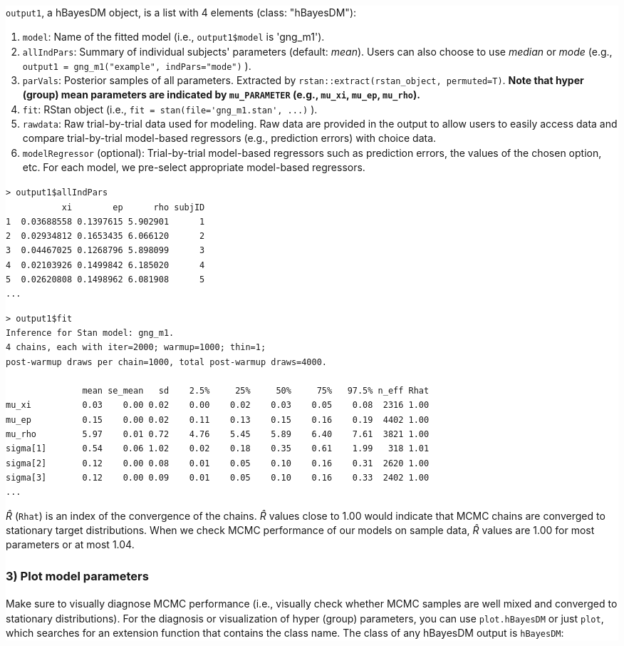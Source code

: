 
`output1`, a hBayesDM object, is a list with 4 elements (class: "hBayesDM"):

1. `model`: Name of the fitted model (i.e., `output1$model` is 'gng_m1').
2. `allIndPars`: Summary of individual subjects' parameters (default: _mean_). Users can also choose to use _median_ or _mode_ (e.g., `output1 = gng_m1("example", indPars="mode")` ).
3. `parVals`: Posterior samples of all parameters. Extracted by `rstan::extract(rstan_object, permuted=T)`. **Note that hyper (group) mean parameters are indicated by `mu_PARAMETER` (e.g., `mu_xi`, `mu_ep`, `mu_rho`).**
4. `fit`: RStan object (i.e., `fit = stan(file='gng_m1.stan', ...)` ).
5. `rawdata`: Raw trial-by-trial data used for modeling. Raw data are provided in the output to allow users to easily access data and compare trial-by-trial model-based regressors (e.g., prediction errors) with choice data.
6. `modelRegressor` (optional): Trial-by-trial model-based regressors such as prediction errors, the values of the chosen option, etc. For each model, we pre-select appropriate model-based regressors.

```
> output1$allIndPars
           xi        ep      rho subjID
1  0.03688558 0.1397615 5.902901      1
2  0.02934812 0.1653435 6.066120      2
3  0.04467025 0.1268796 5.898099      3
4  0.02103926 0.1499842 6.185020      4
5  0.02620808 0.1498962 6.081908      5
...
```

```
> output1$fit
Inference for Stan model: gng_m1.
4 chains, each with iter=2000; warmup=1000; thin=1;
post-warmup draws per chain=1000, total post-warmup draws=4000.

               mean se_mean   sd    2.5%     25%     50%     75%   97.5% n_eff Rhat
mu_xi          0.03    0.00 0.02    0.00    0.02    0.03    0.05    0.08  2316 1.00
mu_ep          0.15    0.00 0.02    0.11    0.13    0.15    0.16    0.19  4402 1.00
mu_rho         5.97    0.01 0.72    4.76    5.45    5.89    6.40    7.61  3821 1.00
sigma[1]       0.54    0.06 1.02    0.02    0.18    0.35    0.61    1.99   318 1.01
sigma[2]       0.12    0.00 0.08    0.01    0.05    0.10    0.16    0.31  2620 1.00
sigma[3]       0.12    0.00 0.09    0.01    0.05    0.10    0.16    0.33  2402 1.00
...
```


$\hat{R}$ (`Rhat`) is an index of the convergence of the chains. $\hat{R}$ values close to 1.00 would indicate that MCMC chains are converged to stationary target distributions. When we check MCMC performance of our models on sample data, $\hat{R}$ values are 1.00 for most parameters or at most 1.04.



### 3) Plot model parameters

Make sure to visually diagnose MCMC performance (i.e., visually check whether MCMC samples are well mixed and converged to stationary distributions). For the diagnosis or visualization of hyper (group) parameters, you can use `plot.hBayesDM` or just `plot`, which searches for an extension function that contains the class name. The class of any hBayesDM output is `hBayesDM`:


[list-tasks-models]: http://ccs-lab.github.io/hBayesDM/reference/index.html
[paper]: https://www.mitpressjournals.org/doi/full/10.1162/CPSY_a_00002
[paper-citing-hbayesdm]: https://scholar.google.co.kr/scholar?oi=bibs&hl=en&cites=14115085235970942065&as_sdt=5